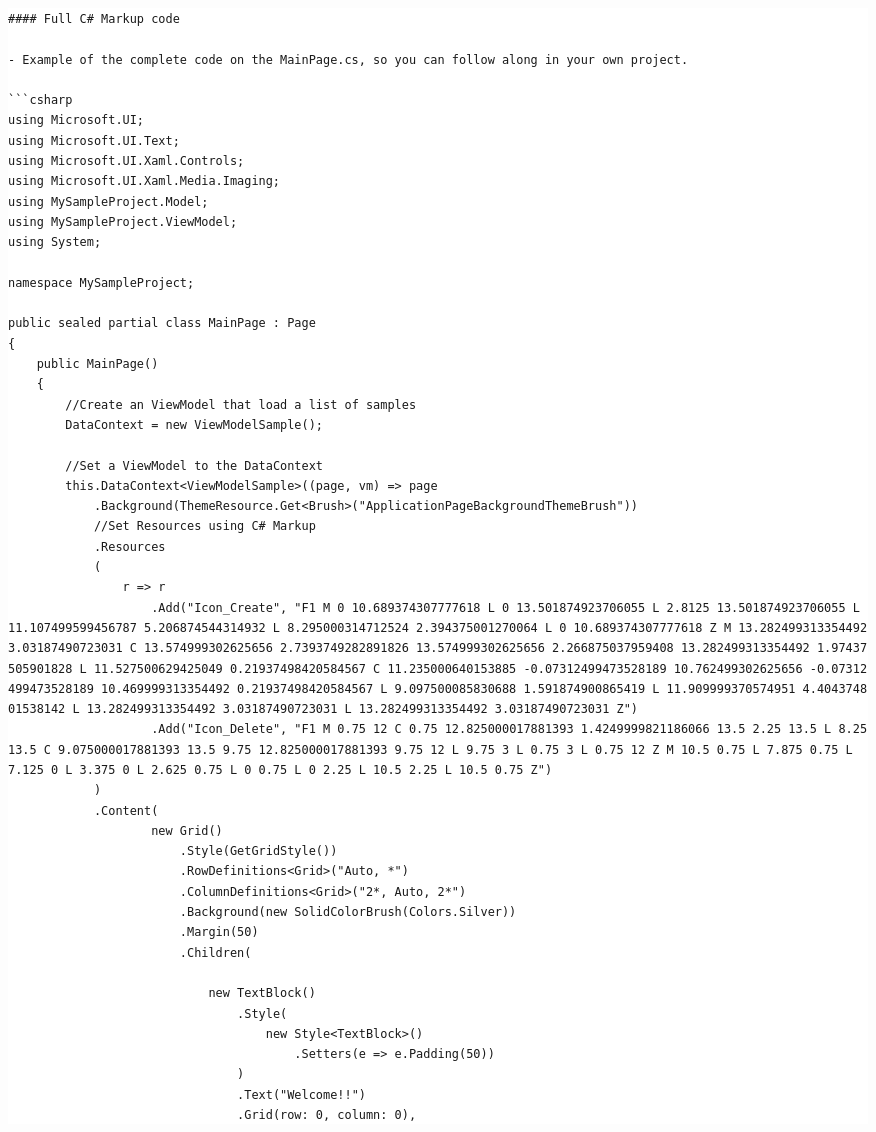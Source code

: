     #### Full C# Markup code

    - Example of the complete code on the MainPage.cs, so you can follow along in your own project.

    ```csharp
    using Microsoft.UI;
    using Microsoft.UI.Text;
    using Microsoft.UI.Xaml.Controls;
    using Microsoft.UI.Xaml.Media.Imaging;
    using MySampleProject.Model;
    using MySampleProject.ViewModel;
    using System;

    namespace MySampleProject;

    public sealed partial class MainPage : Page
    {
	    public MainPage()
	    {
		    //Create an ViewModel that load a list of samples
		    DataContext = new ViewModelSample();

		    //Set a ViewModel to the DataContext
		    this.DataContext<ViewModelSample>((page, vm) => page
			    .Background(ThemeResource.Get<Brush>("ApplicationPageBackgroundThemeBrush"))
			    //Set Resources using C# Markup
			    .Resources
			    (
				    r => r
					    .Add("Icon_Create", "F1 M 0 10.689374307777618 L 0 13.501874923706055 L 2.8125 13.501874923706055 L 11.107499599456787 5.206874544314932 L 8.295000314712524 2.394375001270064 L 0 10.689374307777618 Z M 13.282499313354492 3.03187490723031 C 13.574999302625656 2.7393749282891826 13.574999302625656 2.266875037959408 13.282499313354492 1.97437505901828 L 11.527500629425049 0.21937498420584567 C 11.235000640153885 -0.07312499473528189 10.762499302625656 -0.07312499473528189 10.469999313354492 0.21937498420584567 L 9.097500085830688 1.591874900865419 L 11.909999370574951 4.404374801538142 L 13.282499313354492 3.03187490723031 L 13.282499313354492 3.03187490723031 Z")
					    .Add("Icon_Delete", "F1 M 0.75 12 C 0.75 12.825000017881393 1.4249999821186066 13.5 2.25 13.5 L 8.25 13.5 C 9.075000017881393 13.5 9.75 12.825000017881393 9.75 12 L 9.75 3 L 0.75 3 L 0.75 12 Z M 10.5 0.75 L 7.875 0.75 L 7.125 0 L 3.375 0 L 2.625 0.75 L 0 0.75 L 0 2.25 L 10.5 2.25 L 10.5 0.75 Z")
			    )
			    .Content(
					    new Grid()
						    .Style(GetGridStyle())
						    .RowDefinitions<Grid>("Auto, *")
						    .ColumnDefinitions<Grid>("2*, Auto, 2*")
						    .Background(new SolidColorBrush(Colors.Silver))
						    .Margin(50)
						    .Children(

							    new TextBlock()
								    .Style(
									    new Style<TextBlock>()
										    .Setters(e => e.Padding(50))
								    )
								    .Text("Welcome!!")
								    .Grid(row: 0, column: 0),
